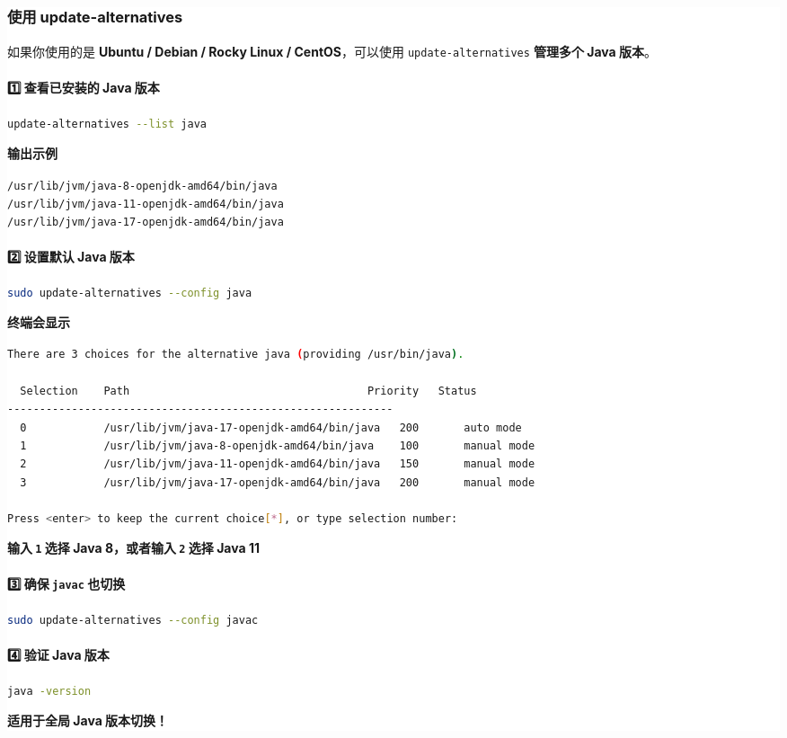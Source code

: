 

### 使用 update-alternatives

如果你使用的是 **Ubuntu / Debian / Rocky Linux / CentOS**，可以使用 `update-alternatives` **管理多个 Java 版本**。



#### 1️⃣ 查看已安装的 Java 版本

```bash
update-alternatives --list java
```

**输出示例**

```bash
/usr/lib/jvm/java-8-openjdk-amd64/bin/java
/usr/lib/jvm/java-11-openjdk-amd64/bin/java
/usr/lib/jvm/java-17-openjdk-amd64/bin/java
```

#### 2️⃣ 设置默认 Java 版本

```bash
sudo update-alternatives --config java
```

**终端会显示**

```bash
There are 3 choices for the alternative java (providing /usr/bin/java).

  Selection    Path                                     Priority   Status
------------------------------------------------------------
  0            /usr/lib/jvm/java-17-openjdk-amd64/bin/java   200       auto mode
  1            /usr/lib/jvm/java-8-openjdk-amd64/bin/java    100       manual mode
  2            /usr/lib/jvm/java-11-openjdk-amd64/bin/java   150       manual mode
  3            /usr/lib/jvm/java-17-openjdk-amd64/bin/java   200       manual mode

Press <enter> to keep the current choice[*], or type selection number:
```

**输入 `1` 选择 Java 8，或者输入 `2` 选择 Java 11**

#### 3️⃣ 确保 `javac` 也切换

```bash
sudo update-alternatives --config javac
```

#### 4️⃣ 验证 Java 版本

```bash
java -version
```

**适用于全局 Java 版本切换！**


